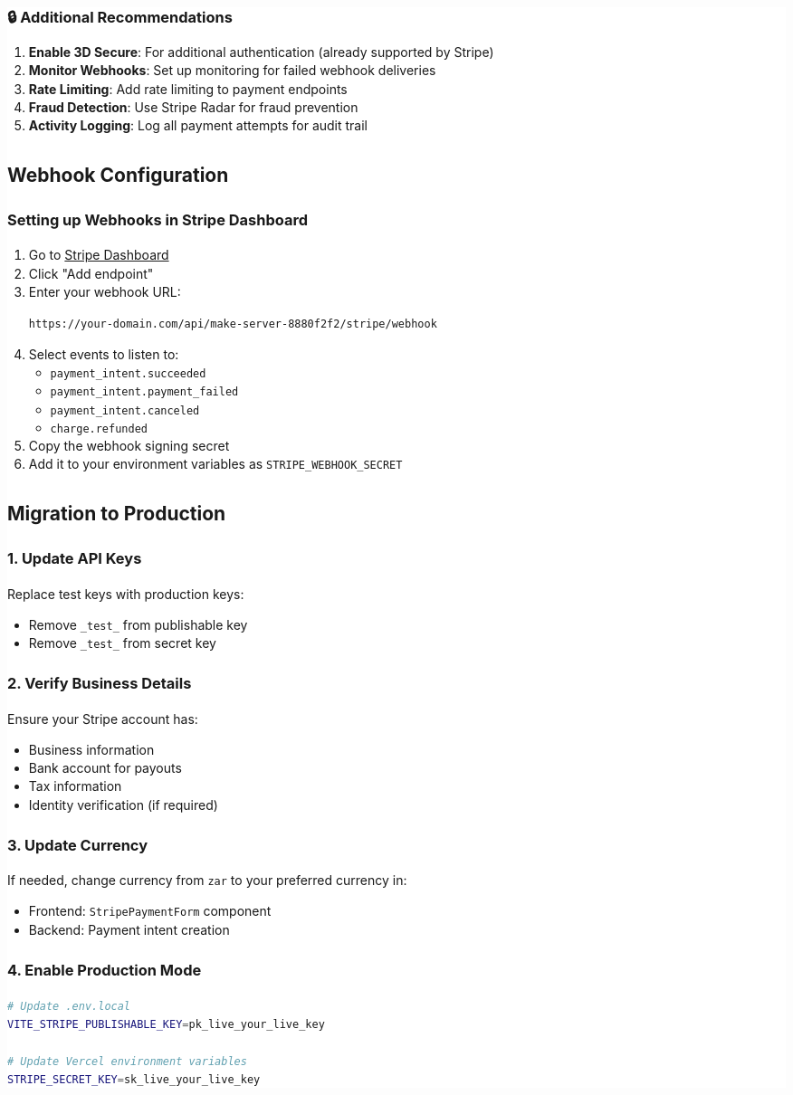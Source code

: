 ### 🔒 Additional Recommendations
1. **Enable 3D Secure**: For additional authentication (already supported by Stripe)
2. **Monitor Webhooks**: Set up monitoring for failed webhook deliveries
3. **Rate Limiting**: Add rate limiting to payment endpoints
4. **Fraud Detection**: Use Stripe Radar for fraud prevention
5. **Activity Logging**: Log all payment attempts for audit trail

## Webhook Configuration

### Setting up Webhooks in Stripe Dashboard

1. Go to [Stripe Dashboard](https://dashboard.stripe.com/test/webhooks)
2. Click "Add endpoint"
3. Enter your webhook URL:
   ```
   https://your-domain.com/api/make-server-8880f2f2/stripe/webhook
   ```
4. Select events to listen to:
   - `payment_intent.succeeded`
   - `payment_intent.payment_failed`
   - `payment_intent.canceled`
   - `charge.refunded`
5. Copy the webhook signing secret
6. Add it to your environment variables as `STRIPE_WEBHOOK_SECRET`

## Migration to Production

### 1. Update API Keys
Replace test keys with production keys:
- Remove `_test_` from publishable key
- Remove `_test_` from secret key

### 2. Verify Business Details
Ensure your Stripe account has:
- Business information
- Bank account for payouts
- Tax information
- Identity verification (if required)

### 3. Update Currency
If needed, change currency from `zar` to your preferred currency in:
- Frontend: `StripePaymentForm` component
- Backend: Payment intent creation

### 4. Enable Production Mode
```bash
# Update .env.local
VITE_STRIPE_PUBLISHABLE_KEY=pk_live_your_live_key

# Update Vercel environment variables
STRIPE_SECRET_KEY=sk_live_your_live_key
```
